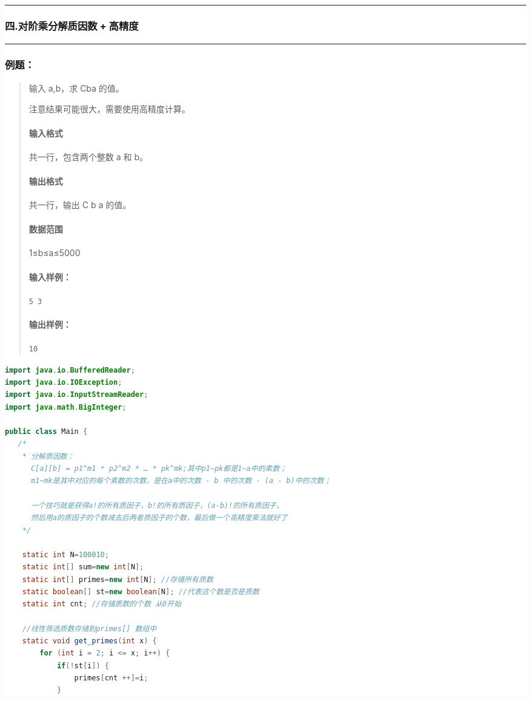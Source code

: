 -------

### 四.对阶乘分解质因数 + 高精度

-----

### 例题：

> 输入 a,b，求 Cba 的值。
>
> 注意结果可能很大，需要使用高精度计算。
>
> #### 输入格式
>
> 共一行，包含两个整数 a 和 b。
>
> #### 输出格式
>
> 共一行，输出 C b a 的值。
>
> #### 数据范围
>
> 1≤b≤a≤5000
>
> #### 输入样例：
>
> ```
> 5 3
> ```
>
> #### 输出样例：
>
> ```
> 10
> ```

```java
import java.io.BufferedReader;
import java.io.IOException;
import java.io.InputStreamReader;
import java.math.BigInteger;

public class Main {
   /*
    * 分解质因数：
      C[a][b] = p1^m1 * p2^m2 * … * pk^mk;其中p1~pk都是1~a中的素数；
      m1~mk是其中对应的每个素数的次数，是在a中的次数 - b 中的次数 - (a - b)中的次数；

      一个技巧就是获得a!的所有质因子，b!的所有质因子，(a-b)!的所有质因子，
      然后用a的质因子的个数减去后两者质因子的个数，最后做一个高精度乘法就好了
    */

    static int N=100010;
    static int[] sum=new int[N];
    static int[] primes=new int[N]; //存储所有质数
    static boolean[] st=new boolean[N]; //代表这个数是否是质数
    static int cnt; //存储质数的个数 从0开始

    //线性筛选质数存储到primes[] 数组中
    static void get_primes(int x) {
        for (int i = 2; i <= x; i++) {
            if(!st[i]) {
                primes[cnt ++]=i;
            }
```